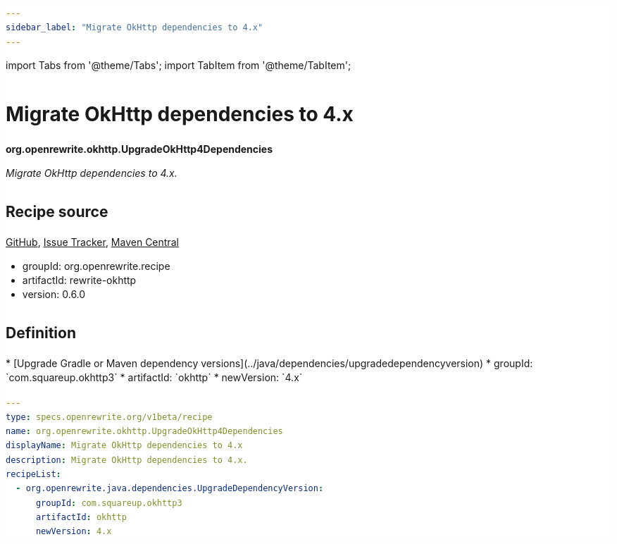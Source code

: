 ```yaml
---
sidebar_label: "Migrate OkHttp dependencies to 4.x"
---
```


import Tabs from '@theme/Tabs';
import TabItem from '@theme/TabItem';

# Migrate OkHttp dependencies to 4.x

**org.openrewrite.okhttp.UpgradeOkHttp4Dependencies**

_Migrate OkHttp dependencies to 4.x._

## Recipe source

[GitHub](https://github.com/openrewrite/rewrite-okhttp/blob/main/src/main/resources/META-INF/rewrite/okhttp-4.yml), [Issue Tracker](https://github.com/openrewrite/rewrite-okhttp/issues), [Maven Central](https://central.sonatype.com/artifact/org.openrewrite.recipe/rewrite-okhttp/0.6.0/jar)

* groupId: org.openrewrite.recipe
* artifactId: rewrite-okhttp
* version: 0.6.0


## Definition

<Tabs groupId="recipeType">
<TabItem value="recipe-list" label="Recipe List" >
* [Upgrade Gradle or Maven dependency versions](../java/dependencies/upgradedependencyversion)
  * groupId: `com.squareup.okhttp3`
  * artifactId: `okhttp`
  * newVersion: `4.x`

</TabItem>

<TabItem value="yaml-recipe-list" label="Yaml Recipe List">

```yaml
---
type: specs.openrewrite.org/v1beta/recipe
name: org.openrewrite.okhttp.UpgradeOkHttp4Dependencies
displayName: Migrate OkHttp dependencies to 4.x
description: Migrate OkHttp dependencies to 4.x.
recipeList:
  - org.openrewrite.java.dependencies.UpgradeDependencyVersion:
      groupId: com.squareup.okhttp3
      artifactId: okhttp
      newVersion: 4.x

```
</TabItem>
</Tabs>
